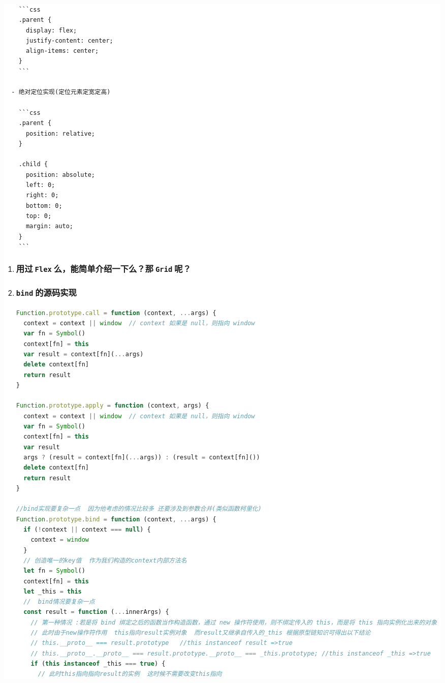        ```css
        .parent {
          display: flex;
          justify-content: center;
          align-items: center;
        }
        ```

      - 绝对定位实现(定位元素定宽定高)

        ```css
        .parent {
          position: relative;
        }

        .child {
          position: absolute;
          left: 0;
          right: 0;
          bottom: 0;
          top: 0;
          margin: auto;
        }
        ```

1. ### 用过 `Flex` 么，能简单介绍一下么？那 `Grid` 呢？

1. ### `bind` 的源码实现

    ```js
    Function.prototype.call = function (context, ...args) {
      context = context || window  // context 如果是 null，则指向 window
      var fn = Symbol()
      context[fn] = this
      var result = context[fn](...args)
      delete context[fn]
      return result
    }

    Function.prototype.apply = function (context, args) {
      context = context || window  // context 如果是 null，则指向 window
      var fn = Symbol()
      context[fn] = this
      var result
      args ? (result = context[fn](...args)) : (result = context[fn]())
      delete context[fn]
      return result
    }

    //bind实现要复杂一点  因为他考虑的情况比较多 还要涉及到参数合并(类似函数柯里化)
    Function.prototype.bind = function (context, ...args) {
      if (!context || context === null) {
        context = window
      }
      // 创造唯一的key值  作为我们构造的context内部方法名
      let fn = Symbol()
      context[fn] = this
      let _this = this
      //  bind情况要复杂一点
      const result = function (...innerArgs) {
        // 第一种情况 :若是将 bind 绑定之后的函数当作构造函数，通过 new 操作符使用，则不绑定传入的 this，而是将 this 指向实例化出来的对象
        // 此时由于new操作符作用  this指向result实例对象  而result又继承自传入的_this 根据原型链知识可得出以下结论
        // this.__proto__ === result.prototype   //this instanceof result =>true
        // this.__proto__.__proto__ === result.prototype.__proto__ === _this.prototype; //this instanceof _this =>true
        if (this instanceof _this === true) {
          // 此时this指向指向result的实例  这时候不需要改变this指向
